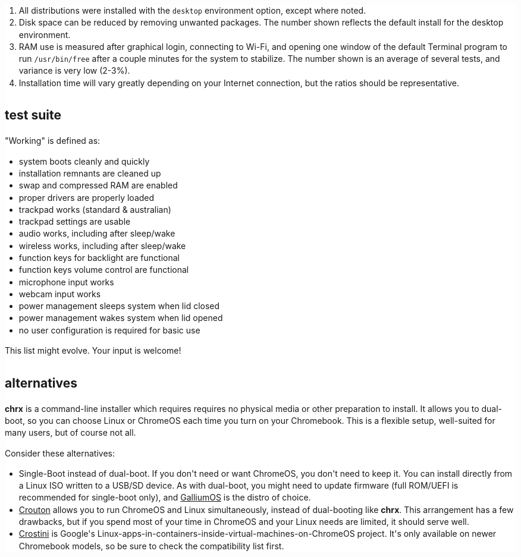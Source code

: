
1. All distributions were installed with the `desktop` environment option, except where noted.
1. Disk space can be reduced by removing unwanted packages. The number shown reflects the default install for the desktop environment.
1. RAM use is measured after graphical login, connecting to Wi-Fi, and opening one window of the default Terminal program to run `/usr/bin/free` after a couple minutes for the system to stabilize. The number shown is an average of several tests, and variance is very low (2-3%).
1. Installation time will vary greatly depending on your Internet connection, but the ratios should be representative.


## test suite

"Working" is defined as:

- system boots cleanly and quickly
- installation remnants are cleaned up
- swap and compressed RAM are enabled
- proper drivers are properly loaded
- trackpad works (standard & australian)
- trackpad settings are usable
- audio works, including after sleep/wake
- wireless works, including after sleep/wake
- function keys for backlight are functional
- function keys volume control are functional
- microphone input works
- webcam input works
- power management sleeps system when lid closed
- power management wakes system when lid opened
- no user configuration is required for basic use

This list might evolve. Your input is welcome!


## alternatives

**chrx** is a command-line installer which requires requires no physical
media or other preparation to install. It allows you to dual-boot, so you
can choose Linux or ChromeOS each time you turn on your Chromebook. This
is a flexible setup, well-suited for many users, but of course not all.

Consider these alternatives:

- Single-Boot instead of dual-boot. If you don't need or want ChromeOS,
you don't need to keep it. You can install directly from a Linux ISO
written to a USB/SD device. As with dual-boot, you might need to update
firmware (full ROM/UEFI is recommended for single-boot only), and
[GalliumOS](https://wiki.galliumos.org/Installing) is the distro of choice.
- [Crouton](https://github.com/dnschneid/crouton) allows you to run ChromeOS
and Linux simultaneously, instead of dual-booting like **chrx**.
This arrangement has a few drawbacks, but if you spend most of your time in
ChromeOS and your Linux needs are limited, it should serve well.
- [Crostini](https://chromium.googlesource.com/chromiumos/docs/+/master/containers_and_vms.md) is Google's Linux-apps-in-containers-inside-virtual-machines-on-ChromeOS project. It's only available on newer Chromebook models, so be sure to check the compatibility list first.

